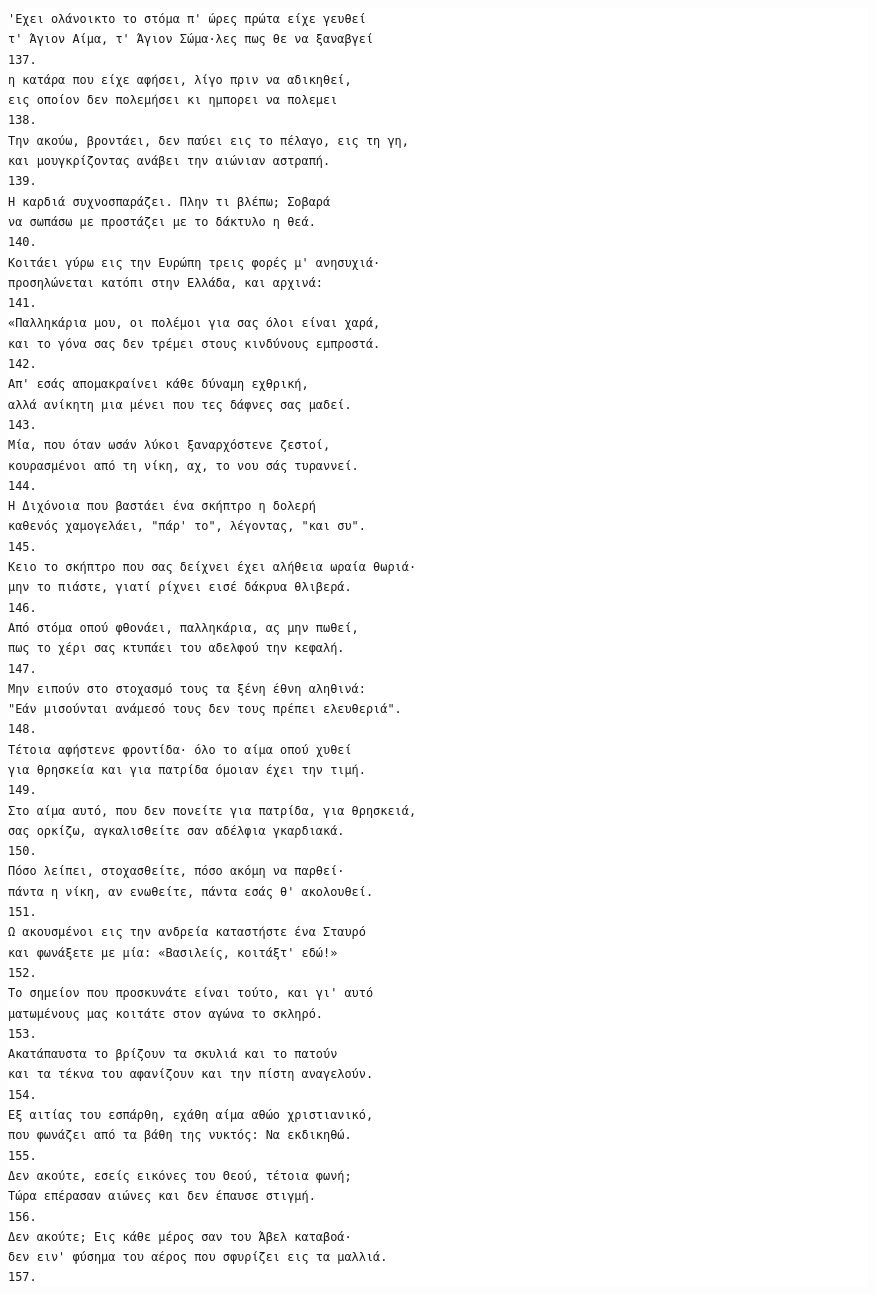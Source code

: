 ```
'Εχει ολάνοικτο το στόμα π' ώρες πρώτα είχε γευθεί
τ' Άγιον Αίμα, τ' Άγιον Σώμα·λες πως θε να ξαναβγεί
137.
η κατάρα που είχε αφήσει, λίγο πριν να αδικηθεί,
εις οποίον δεν πολεμήσει κι ημπορει να πολεμει
138.
Την ακούω, βροντάει, δεν παύει εις το πέλαγο, εις τη γη,
και μουγκρίζοντας ανάβει την αιώνιαν αστραπή.
139.
Η καρδιά συχνοσπαράζει. Πλην τι βλέπω; Σοβαρά
να σωπάσω με προστάζει με το δάκτυλο η θεά.
140.
Κοιτάει γύρω εις την Ευρώπη τρεις φορές μ' ανησυχιά·
προσηλώνεται κατόπι στην Ελλάδα, και αρχινά:
141.
«Παλληκάρια μου, οι πολέμοι για σας όλοι είναι χαρά,
και το γόνα σας δεν τρέμει στους κινδύνους εμπροστά.
142.
Απ' εσάς απομακραίνει κάθε δύναμη εχθρική,
αλλά ανίκητη μια μένει που τες δάφνες σας μαδεί.
143.
Μία, που όταν ωσάν λύκοι ξαναρχόστενε ζεστοί,
κουρασμένοι από τη νίκη, αχ, το νου σάς τυραννεί.
144.
Η Διχόνοια που βαστάει ένα σκήπτρο η δολερή
καθενός χαμογελάει, "πάρ' το", λέγοντας, "και συ".
145.
Κειο το σκήπτρο που σας δείχνει έχει αλήθεια ωραία θωριά·
μην το πιάστε, γιατί ρίχνει εισέ δάκρυα θλιβερά.
146.
Από στόμα οπού φθονάει, παλληκάρια, ας μην πωθεί,
πως το χέρι σας κτυπάει του αδελφού την κεφαλή.
147.
Μην ειπούν στο στοχασμό τους τα ξένη έθνη αληθινά:
"Εάν μισούνται ανάμεσό τους δεν τους πρέπει ελευθεριά".
148.
Τέτοια αφήστενε φροντίδα· όλο το αίμα οπού χυθεί
για θρησκεία και για πατρίδα όμοιαν έχει την τιμή.
149.
Στο αίμα αυτό, που δεν πονείτε για πατρίδα, για θρησκειά,
σας ορκίζω, αγκαλισθείτε σαν αδέλφια γκαρδιακά.
150.
Πόσο λείπει, στοχασθείτε, πόσο ακόμη να παρθεί·
πάντα η νίκη, αν ενωθείτε, πάντα εσάς θ' ακολουθεί.
151.
Ω ακουσμένοι εις την ανδρεία καταστήστε ένα Σταυρό
και φωνάξετε με μία: «Βασιλείς, κοιτάξτ' εδώ!»
152.
Το σημείον που προσκυνάτε είναι τούτο, και γι' αυτό
ματωμένους μας κοιτάτε στον αγώνα το σκληρό.
153.
Ακατάπαυστα το βρίζουν τα σκυλιά και το πατούν
και τα τέκνα του αφανίζουν και την πίστη αναγελούν.
154.
Εξ αιτίας του εσπάρθη, εχάθη αίμα αθώο χριστιανικό,
που φωνάζει από τα βάθη της νυκτός: Να εκδικηθώ.
155.
Δεν ακούτε, εσείς εικόνες του Θεού, τέτοια φωνή;
Τώρα επέρασαν αιώνες και δεν έπαυσε στιγμή.
156.
Δεν ακούτε; Εις κάθε μέρος σαν του Άβελ καταβοά·
δεν ειν' φύσημα του αέρος που σφυρίζει εις τα μαλλιά.
157.
```